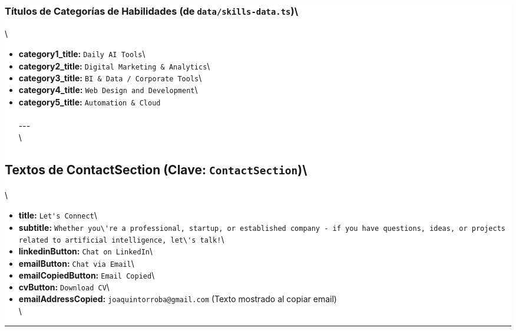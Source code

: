 ### Títulos de Categorías de Habilidades (de `data/skills-data.ts`)\
\
* **category1_title:** `Daily AI Tools`\
* **category2_title:** `Digital Marketing & Analytics`\
* **category3_title:** `BI & Data / Corporate Tools`\
* **category4_title:** `Web Design and Development`\
* **category5_title:** `Automation & Cloud`\
\
---\
\
## Textos de ContactSection (Clave: `ContactSection`)\
\
* **title:** `Let's Connect`\
* **subtitle:** `Whether you\'re a professional, startup, or established company - if you have questions, ideas, or projects related to artificial intelligence, let\'s talk!`\
* **linkedinButton:** `Chat on LinkedIn`\
* **emailButton:** `Chat via Email`\
* **emailCopiedButton:** `Email Copied`\
* **cvButton:** `Download CV`\
* **emailAddressCopied:** `joaquintorroba@gmail.com` (Texto mostrado al copiar email)\
\
---
